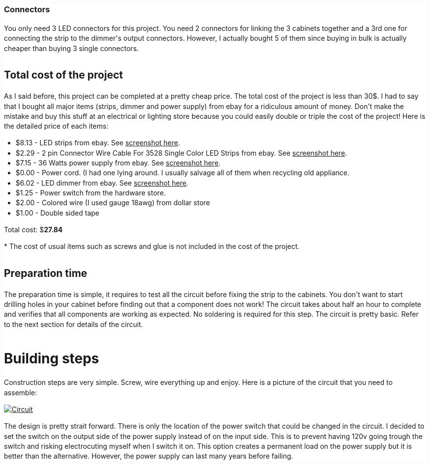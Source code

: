 ### Connectors

You only need 3 LED connectors for this project. You need 2 connectors for linking the 3 cabinets together and a 3rd one for connecting the strip to the dimmer's output connectors. However, I actually bought 5 of them since buying in bulk is actually cheaper than buying 3 single connectors.

## Total cost of the project

As I said before, this project can be completed at a pretty cheap price. The total cost of the project is less than 30$. I had to say that I bought all major items (strips, dimmer and power supply) from ebay for a ridiculous amount of money. Don't make the mistake and buy this stuff at an electrical or lighting store because you could easily double or triple the cost of the project! Here is the detailed price of each items:

- $8.13 - LED strips from ebay. See [screenshot here](https://www.end2endzone.com/wp-content/uploads/2014/08/LED-strip.png).
- $2.29 - 2 pin Connector Wire Cable For 3528 Single Color LED Strips from ebay. See [screenshot here](https://www.end2endzone.com/wp-content/uploads/2014/08/Connectors.png).
- $7.15 - 36 Watts power supply from ebay. See [screenshot here](https://www.end2endzone.com/wp-content/uploads/2014/08/Power-supply.png).
- $0.00 - Power cord. (I had one lying around. I usually salvage all of them when recycling old appliance.
- $6.02 - LED dimmer from ebay. See [screenshot here](https://www.end2endzone.com/wp-content/uploads/2014/08/Dimmer.png).
- $1.25 - Power switch from the hardware store.
- $2.00 - Colored wire (I used gauge 18awg) from dollar store
- $1.00 - Double sided tape

Total cost: $**27.84**

\* The cost of usual items such as screws and glue is not included in the cost of the project.

## Preparation time

The preparation time is simple, it requires to test all the circuit before fixing the strip to the cabinets. You don't want to start drilling holes in your cabinet before finding out that a component does not work! The circuit takes about half an hour to complete and verifies that all components are working as expected. No soldering is required for this step. The circuit is pretty basic. Refer to the next section for details of the circuit.

# Building steps

Construction steps are very simple. Screw, wire everything up and enjoy. Here is a picture of the circuit that you need to assemble:

[![Circuit](https://www.end2endzone.com/wp-content/uploads/2014/08/Circuit.png)](https://www.end2endzone.com/wp-content/uploads/2014/08/Circuit.png)

The design is pretty strait forward. There is only the location of the power switch that could be changed in the circuit. I decided to set the switch on the output side of the power supply instead of on the input side. This is to prevent having 120v going trough the switch and risking electrocuting myself when I switch it on. This option creates a permanent load on the power supply but it is better than the alternative. However, the power supply can last many years before failing.

